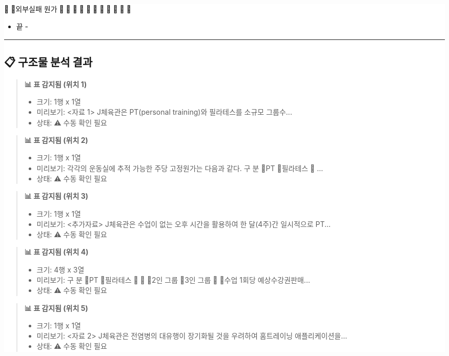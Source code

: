 
외부실패
원가












- 끝 -

---

## 📋 구조물 분석 결과



> **📊 표 감지됨 (위치 1)**
> - 크기: 1행 x 1열
> - 미리보기: <자료 1>  J체육관은 PT(personal training)와 필라테스를 소규모 그룹수...
> - 상태: ⚠️ 수동 확인 필요





> **📊 표 감지됨 (위치 2)**
> - 크기: 1행 x 1열
> - 미리보기: 각각의 운동실에 추적 가능한 주당 고정원가는 다음과 같다. 구  분 PT 필라테스  ...
> - 상태: ⚠️ 수동 확인 필요





> **📊 표 감지됨 (위치 3)**
> - 크기: 1행 x 1열
> - 미리보기: <추가자료>  J체육관은 수업이 없는 오후 시간을 활용하여 한 달(4주)간 일시적으로 PT...
> - 상태: ⚠️ 수동 확인 필요





> **📊 표 감지됨 (위치 4)**
> - 크기: 4행 x 3열
> - 미리보기: 구  분 PT 필라테스   2인 그룹 3인 그룹  수업 1회당 예상수강권판매...
> - 상태: ⚠️ 수동 확인 필요





> **📊 표 감지됨 (위치 5)**
> - 크기: 1행 x 1열
> - 미리보기: <자료 2>  J체육관은 전염병의 대유행이 장기화될 것을 우려하여 홈트레이닝 애플리케이션을...
> - 상태: ⚠️ 수동 확인 필요
